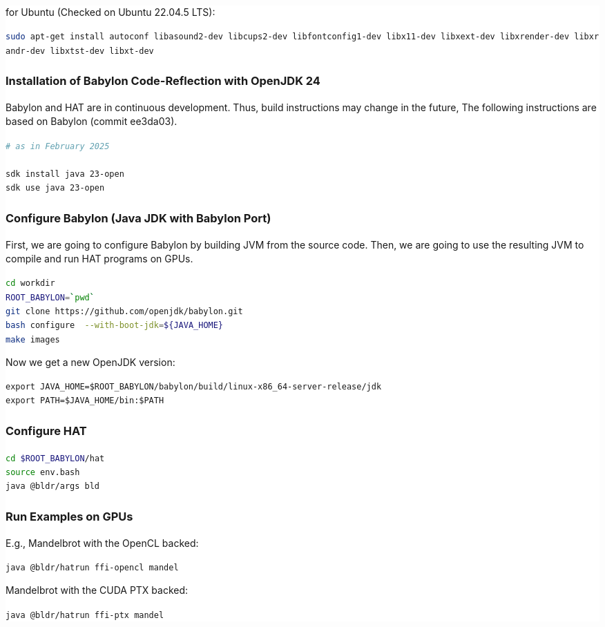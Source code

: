 for Ubuntu (Checked on Ubuntu 22.04.5 LTS):

```bash
sudo apt-get install autoconf libasound2-dev libcups2-dev libfontconfig1-dev libx11-dev libxext-dev libxrender-dev libxrandr-dev libxtst-dev libxt-dev
```

### Installation of Babylon Code-Reflection with OpenJDK 24

Babylon and HAT are in continuous development. Thus, build instructions may change in the future, The following instructions are based on Babylon (commit ee3da03).

```bash
# as in February 2025

sdk install java 23-open
sdk use java 23-open
```

### Configure Babylon (Java JDK with Babylon Port)

First, we are going to configure Babylon by building JVM from the source code. Then, we are going to use the resulting JVM to compile and run HAT programs on GPUs.

```bash
cd workdir 
ROOT_BABYLON=`pwd`
git clone https://github.com/openjdk/babylon.git
bash configure  --with-boot-jdk=${JAVA_HOME}
make images
```

Now we get a new OpenJDK version:

```
export JAVA_HOME=$ROOT_BABYLON/babylon/build/linux-x86_64-server-release/jdk
export PATH=$JAVA_HOME/bin:$PATH
```

### Configure HAT

```bash
cd $ROOT_BABYLON/hat 
source env.bash 
java @bldr/args bld
```

### Run Examples on GPUs

E.g., Mandelbrot with the OpenCL backed:

```bash
java @bldr/hatrun ffi-opencl mandel
```

Mandelbrot with the CUDA PTX backed:

```bash
java @bldr/hatrun ffi-ptx mandel
```
